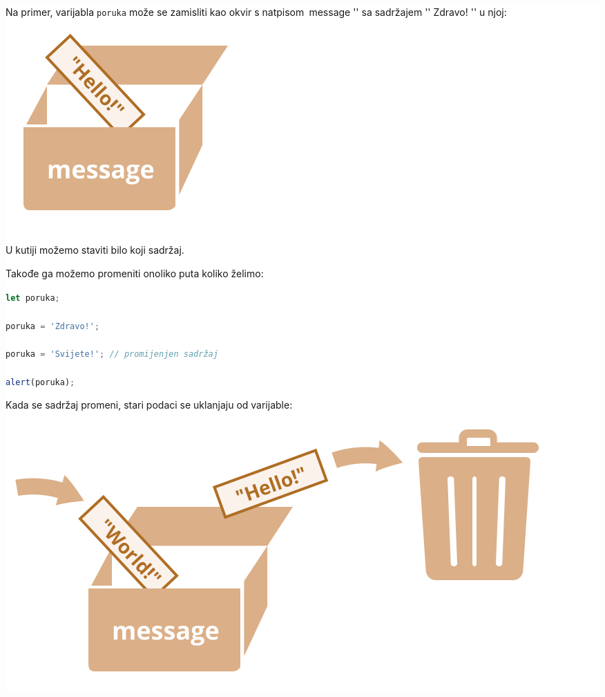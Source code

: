 Na primer, varijabla `poruka` može se zamisliti kao okvir s natpisom` `message '' sa sadržajem '' Zdravo! '' u njoj:

![](variable.svg)

U kutiji možemo staviti bilo koji sadržaj.

Takođe ga možemo promeniti onoliko puta koliko želimo:
```js run
let poruka;

poruka = 'Zdravo!';

poruka = 'Svijete!'; // promijenjen sadržaj

alert(poruka);
```

Kada se sadržaj promeni, stari podaci se uklanjaju od varijable:

![](variable-change.svg)
